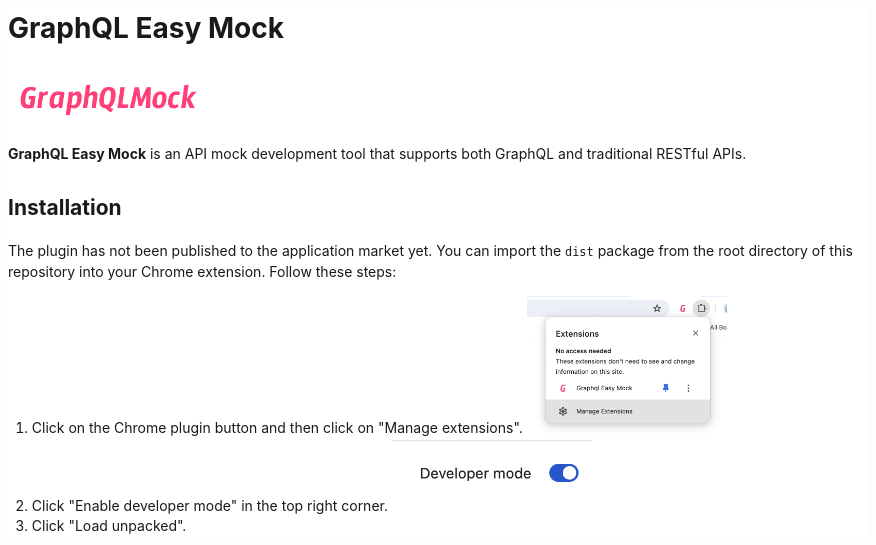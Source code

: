 # GraphQL Easy Mock

<img src="./readme/graph-ql.svg" width="200" alt="GraphQL Easy Mock">

**GraphQL Easy Mock** is an API mock development tool that supports both GraphQL and traditional RESTful APIs.

## Installation

The plugin has not been published to the application market yet. You can import the `dist` package from the root directory of this repository into your Chrome extension. Follow these steps:

1. Click on the Chrome plugin button and then click on "Manage extensions".
   <img src="./readme/readme-1.jpg" width="200" alt="Manage Extensions">
2. Click "Enable developer mode" in the top right corner.
   <img src="./readme/readme-2.jpg" width="200" alt="Enable Developer Mode">
3. Click "Load unpacked".